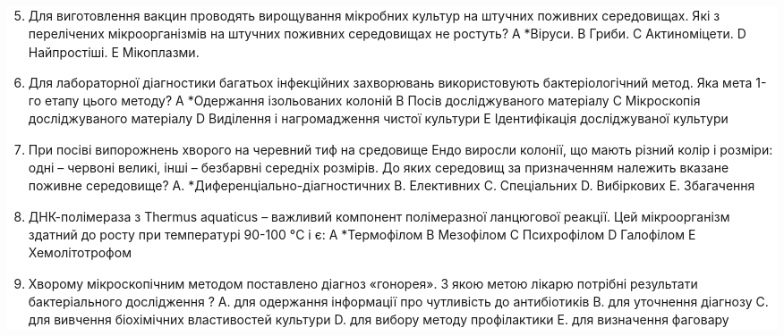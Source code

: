 5. Для виготовлення вакцин проводять вирощування мікробних культур на штучних поживних середовищах. Які з перелічених мікроорганізмів на штучних поживних середовищах не ростуть? 
A	*Віруси. 
B	Гриби. 
C	Актиноміцети. 
D	Найпростіші. 
E	Мікоплазми. 

6. Для лабораторної діагностики багатьох інфекційних захворювань використовують бактеріологічний метод. Яка мета 1-го етапу цього методу? 
A	*Одержання ізольованих колоній 
B	Посів досліджуваного матеріалу 
C	Мікроскопія досліджуваного матеріалу 
D	Виділення і нагромадження чистої культури 
E	Ідентифікація досліджуваної культури 

7. При посіві випорожнень хворого на черевний тиф на средовище Ендо виросли колонії, що мають різний колір і розміри: одні – червоні великі, інші – безбарвні середніх розмірів. До яких середовищ за призначенням належить вказане поживне середовище? 
A. *Диференціально-діагностичних 
B. Елективних 
C. Спеціальних 
D. Вибіркових 
E. Збагачення 

8. ДНК-полімераза з Thermus aquaticus – важливий компонент полімеразної ланцюгової реакції. Цей мікроорганізм здатний до росту при температурі 90-100 °C і є:
A	*Термофілом 
B	Мезофілом 
C	Психрофілом 
D	Галофілом 
E	Хемолітотрофом 

9. Хворому мікроскопічним методом поставлено діагноз «гонорея». З якою метою лікарю потрібні результати бактеріального дослідження ? 
A. для одержання інформації про чутливість до антибіотиків
B. для уточнення діагнозу
C. для вивчення біохімічних властивостей культури
D. для вибору методу профілактики
E. для визначення фаговару


